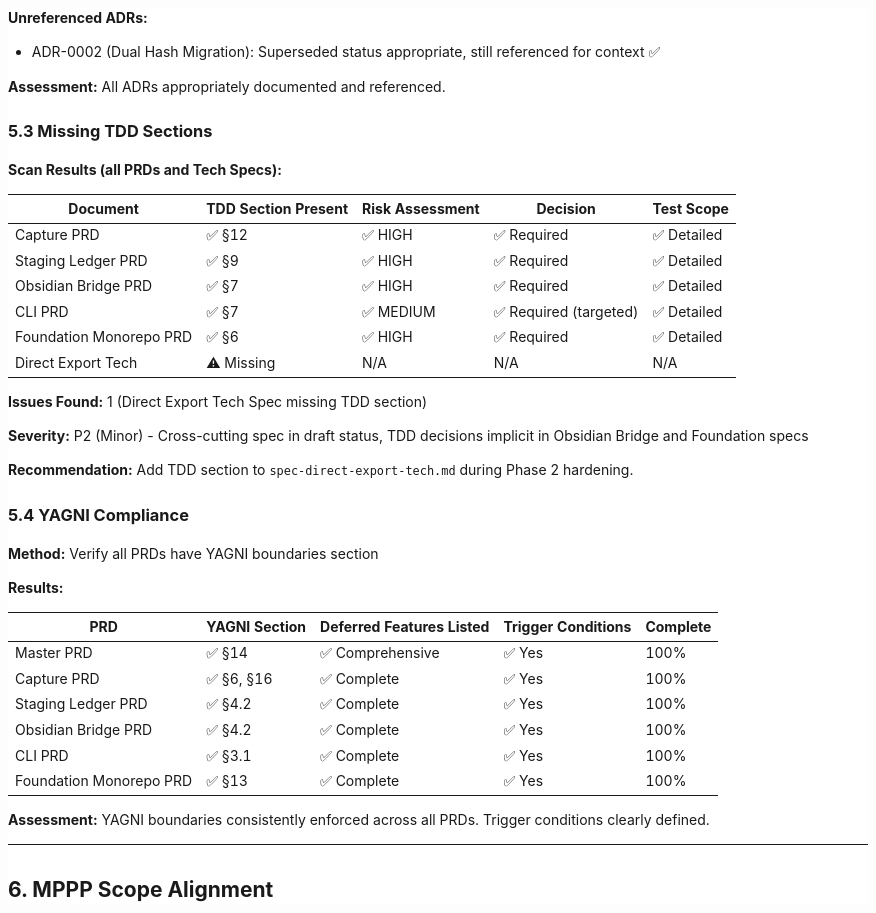 **Unreferenced ADRs:**
- ADR-0002 (Dual Hash Migration): Superseded status appropriate, still referenced for context ✅

**Assessment:** All ADRs appropriately documented and referenced.

### 5.3 Missing TDD Sections

**Scan Results (all PRDs and Tech Specs):**

| Document | TDD Section Present | Risk Assessment | Decision | Test Scope |
|----------|-------------------|-----------------|----------|------------|
| Capture PRD | ✅ §12 | ✅ HIGH | ✅ Required | ✅ Detailed |
| Staging Ledger PRD | ✅ §9 | ✅ HIGH | ✅ Required | ✅ Detailed |
| Obsidian Bridge PRD | ✅ §7 | ✅ HIGH | ✅ Required | ✅ Detailed |
| CLI PRD | ✅ §7 | ✅ MEDIUM | ✅ Required (targeted) | ✅ Detailed |
| Foundation Monorepo PRD | ✅ §6 | ✅ HIGH | ✅ Required | ✅ Detailed |
| Direct Export Tech | ⚠️ Missing | N/A | N/A | N/A |

**Issues Found:** 1 (Direct Export Tech Spec missing TDD section)

**Severity:** P2 (Minor) - Cross-cutting spec in draft status, TDD decisions implicit in Obsidian Bridge and Foundation specs

**Recommendation:** Add TDD section to `spec-direct-export-tech.md` during Phase 2 hardening.

### 5.4 YAGNI Compliance

**Method:** Verify all PRDs have YAGNI boundaries section

**Results:**

| PRD | YAGNI Section | Deferred Features Listed | Trigger Conditions | Complete |
|-----|---------------|-------------------------|-------------------|----------|
| Master PRD | ✅ §14 | ✅ Comprehensive | ✅ Yes | 100% |
| Capture PRD | ✅ §6, §16 | ✅ Complete | ✅ Yes | 100% |
| Staging Ledger PRD | ✅ §4.2 | ✅ Complete | ✅ Yes | 100% |
| Obsidian Bridge PRD | ✅ §4.2 | ✅ Complete | ✅ Yes | 100% |
| CLI PRD | ✅ §3.1 | ✅ Complete | ✅ Yes | 100% |
| Foundation Monorepo PRD | ✅ §13 | ✅ Complete | ✅ Yes | 100% |

**Assessment:** YAGNI boundaries consistently enforced across all PRDs. Trigger conditions clearly defined.

---

## 6. MPPP Scope Alignment
